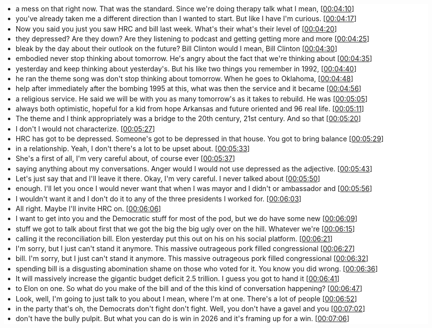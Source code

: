 *  a mess on that right now. That was the standard. Since we're doing therapy talk what I mean, [[00:04:10](https://www.youtube.com/watch?v=iKIR0G52AX0&t=250.72s)]
*  you've already taken me a different direction than I wanted to start. But like I have I'm curious. [[00:04:17](https://www.youtube.com/watch?v=iKIR0G52AX0&t=257.12s)]
*  Now you said you just you saw HRC and bill last week. What's their what's their level of [[00:04:20](https://www.youtube.com/watch?v=iKIR0G52AX0&t=260.88s)]
*  they depressed? Are they down? Are they listening to podcast and getting getting more and more [[00:04:25](https://www.youtube.com/watch?v=iKIR0G52AX0&t=265.2s)]
*  bleak by the day about their outlook on the future? Bill Clinton would I mean, Bill Clinton [[00:04:30](https://www.youtube.com/watch?v=iKIR0G52AX0&t=270.32s)]
*  embodied never stop thinking about tomorrow. He's angry about the fact that we're thinking about [[00:04:35](https://www.youtube.com/watch?v=iKIR0G52AX0&t=275.84s)]
*  yesterday and keep thinking about yesterday's. But his like two things you remember in 1992, [[00:04:40](https://www.youtube.com/watch?v=iKIR0G52AX0&t=280.71999999999997s)]
*  he ran the theme song was don't stop thinking about tomorrow. When he goes to Oklahoma, [[00:04:48](https://www.youtube.com/watch?v=iKIR0G52AX0&t=288.64s)]
*  help after immediately after the bombing 1995 at this, what was then the service and it became [[00:04:56](https://www.youtube.com/watch?v=iKIR0G52AX0&t=296.4s)]
*  a religious service. He said we will be with you as many tomorrow's as it takes to rebuild. He was [[00:05:05](https://www.youtube.com/watch?v=iKIR0G52AX0&t=305.28s)]
*  always both optimistic, hopeful for a kid from hope Arkansas and future oriented and 96 real life. [[00:05:11](https://www.youtube.com/watch?v=iKIR0G52AX0&t=311.84s)]
*  The theme and I think appropriately was a bridge to the 20th century, 21st century. And so that [[00:05:20](https://www.youtube.com/watch?v=iKIR0G52AX0&t=320.16s)]
*  I don't I would not characterize. [[00:05:27](https://www.youtube.com/watch?v=iKIR0G52AX0&t=327.44s)]
*  HRC has got to be depressed. Someone's got to be depressed in that house. You got to bring balance [[00:05:29](https://www.youtube.com/watch?v=iKIR0G52AX0&t=329.28000000000003s)]
*  in a relationship. Yeah, I don't there's a lot to be upset about. [[00:05:33](https://www.youtube.com/watch?v=iKIR0G52AX0&t=333.28000000000003s)]
*  She's a first of all, I'm very careful about, of course ever [[00:05:37](https://www.youtube.com/watch?v=iKIR0G52AX0&t=337.36s)]
*  saying anything about my conversations. Anger would I would not use depressed as the adjective. [[00:05:43](https://www.youtube.com/watch?v=iKIR0G52AX0&t=343.44s)]
*  Let's just say that and I'll leave it there. Okay, I'm very careful. I never talked about [[00:05:50](https://www.youtube.com/watch?v=iKIR0G52AX0&t=350.40000000000003s)]
*  enough. I'll let you once I would never want that when I was mayor and I didn't or ambassador and [[00:05:56](https://www.youtube.com/watch?v=iKIR0G52AX0&t=356.24s)]
*  I wouldn't want it and I don't do it to any of the three presidents I worked for. [[00:06:03](https://www.youtube.com/watch?v=iKIR0G52AX0&t=363.44s)]
*  All right. Maybe I'll invite HRC on. [[00:06:06](https://www.youtube.com/watch?v=iKIR0G52AX0&t=366.64s)]
*  I want to get into you and the Democratic stuff for most of the pod, but we do have some new [[00:06:09](https://www.youtube.com/watch?v=iKIR0G52AX0&t=369.68s)]
*  stuff we got to talk about first that we got the big the big ugly over on the hill. Whatever we're [[00:06:15](https://www.youtube.com/watch?v=iKIR0G52AX0&t=375.44s)]
*  calling it the reconciliation bill. Elon yesterday put this out on his on his social platform. [[00:06:21](https://www.youtube.com/watch?v=iKIR0G52AX0&t=381.04s)]
*  I'm sorry, but I just can't stand it anymore. This massive outrageous pork filled congressional [[00:06:27](https://www.youtube.com/watch?v=iKIR0G52AX0&t=387.36s)]
*  bill. I'm sorry, but I just can't stand it anymore. This massive outrageous pork filled congressional [[00:06:32](https://www.youtube.com/watch?v=iKIR0G52AX0&t=392.15999999999997s)]
*  spending bill is a disgusting abomination shame on those who voted for it. You know you did wrong. [[00:06:36](https://www.youtube.com/watch?v=iKIR0G52AX0&t=396.32s)]
*  It will massively increase the gigantic budget deficit 2.5 trillion. I guess you got to hand it [[00:06:41](https://www.youtube.com/watch?v=iKIR0G52AX0&t=401.12s)]
*  to Elon on one. So what do you make of the bill and of the this kind of conversation happening? [[00:06:47](https://www.youtube.com/watch?v=iKIR0G52AX0&t=407.04s)]
*  Look, well, I'm going to just talk to you about I mean, where I'm at one. There's a lot of people [[00:06:52](https://www.youtube.com/watch?v=iKIR0G52AX0&t=412.32s)]
*  in the party that's oh, the Democrats don't fight don't fight. Well, you don't have a gavel and you [[00:07:02](https://www.youtube.com/watch?v=iKIR0G52AX0&t=422.8s)]
*  don't have the bully pulpit. But what you can do is win in 2026 and it's framing up for a win. [[00:07:06](https://www.youtube.com/watch?v=iKIR0G52AX0&t=426.8s)]